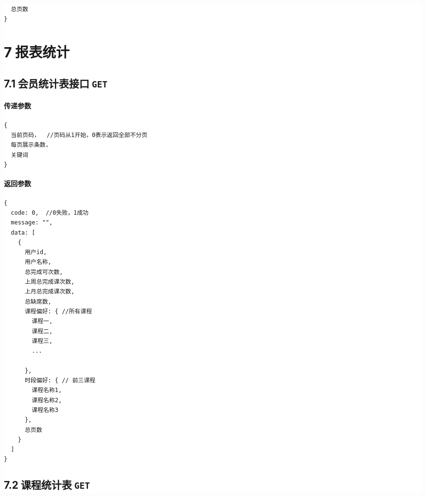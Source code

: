 ```
  总页数
}
```


# 7 报表统计
## 7.1 会员统计表接口 `GET`

#### 传递参数
```
{
  当前页码，  //页码从1开始，0表示返回全部不分页
  每页展示条数，
  关键词
}
```
#### 返回参数
```
{
  code: 0,  //0失败，1成功
  message: "",
  data: [
    {
      用户id,
      用户名称,
      总完成可次数,
      上周总完成课次数,
      上月总完成课次数,
      总缺席数,
      课程偏好: { //所有课程
        课程一,
        课程二,
        课程三,
        ...

      },
      时段偏好: { // 前三课程
        课程名称1,
        课程名称2,
        课程名称3
      },
      总页数
    }
  ]
}
```
## 7.2 课程统计表 `GET`
